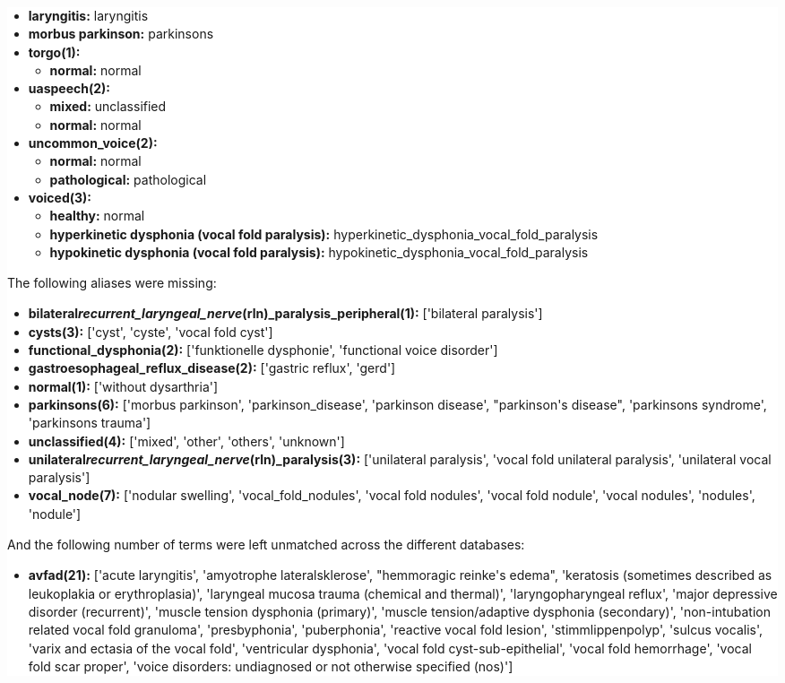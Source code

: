   - **laryngitis:** laryngitis
  - **morbus parkinson:** parkinsons
- **torgo(1):**
  - **normal:** normal
- **uaspeech(2):**
  - **mixed:** unclassified
  - **normal:** normal
- **uncommon_voice(2):**
  - **normal:** normal
  - **pathological:** pathological
- **voiced(3):**
  - **healthy:** normal
  - **hyperkinetic dysphonia (vocal fold paralysis):** hyperkinetic_dysphonia_vocal_fold_paralysis
  - **hypokinetic dysphonia (vocal fold paralysis):** hypokinetic_dysphonia_vocal_fold_paralysis

The following aliases were missing:

- **bilateral*recurrent_laryngeal_nerve*(rln)\_paralysis_peripheral(1):** ['bilateral paralysis']
- **cysts(3):** ['cyst', 'cyste', 'vocal fold cyst']
- **functional_dysphonia(2):** ['funktionelle dysphonie', 'functional voice disorder']
- **gastroesophageal_reflux_disease(2):** ['gastric reflux', 'gerd']
- **normal(1):** ['without dysarthria']
- **parkinsons(6):** ['morbus parkinson', 'parkinson_disease', 'parkinson disease', "parkinson's disease", 'parkinsons syndrome', 'parkinsons trauma']
- **unclassified(4):** ['mixed', 'other', 'others', 'unknown']
- **unilateral*recurrent_laryngeal_nerve*(rln)\_paralysis(3):** ['unilateral paralysis', 'vocal fold unilateral paralysis', 'unilateral vocal paralysis']
- **vocal_node(7):** ['nodular swelling', 'vocal_fold_nodules', 'vocal fold nodules', 'vocal fold nodule', 'vocal nodules', 'nodules', 'nodule']

And the following number of terms were left unmatched across the different databases:

- **avfad(21):** ['acute laryngitis', 'amyotrophe lateralsklerose', "hemmoragic reinke's edema", 'keratosis (sometimes described as leukoplakia or erythroplasia)', 'laryngeal mucosa trauma (chemical and thermal)', 'laryngopharyngeal reflux', 'major depressive disorder (recurrent)', 'muscle tension dysphonia (primary)', 'muscle tension/adaptive dysphonia (secondary)', 'non-intubation related vocal fold granuloma', 'presbyphonia', 'puberphonia', 'reactive vocal fold lesion', 'stimmlippenpolyp', 'sulcus vocalis', 'varix and ectasia of the vocal fold', 'ventricular dysphonia', 'vocal fold cyst-sub-epithelial', 'vocal fold hemorrhage', 'vocal fold scar proper', 'voice disorders: undiagnosed or not otherwise specified (nos)']